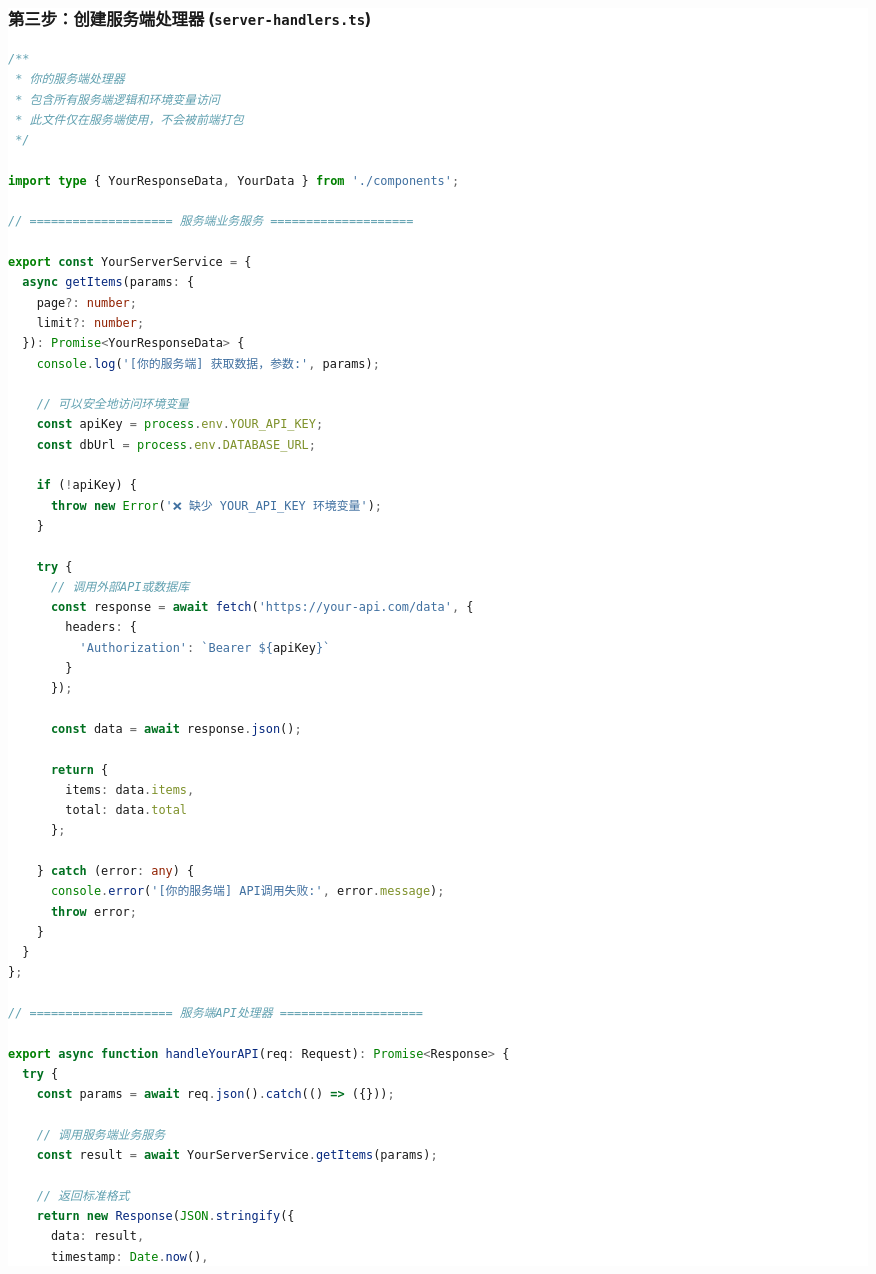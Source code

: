 ### 第三步：创建服务端处理器 (`server-handlers.ts`)

```typescript
/**
 * 你的服务端处理器
 * 包含所有服务端逻辑和环境变量访问
 * 此文件仅在服务端使用，不会被前端打包
 */

import type { YourResponseData, YourData } from './components';

// ==================== 服务端业务服务 ====================

export const YourServerService = {
  async getItems(params: {
    page?: number;
    limit?: number;
  }): Promise<YourResponseData> {
    console.log('[你的服务端] 获取数据，参数:', params);
    
    // 可以安全地访问环境变量
    const apiKey = process.env.YOUR_API_KEY;
    const dbUrl = process.env.DATABASE_URL;
    
    if (!apiKey) {
      throw new Error('❌ 缺少 YOUR_API_KEY 环境变量');
    }
    
    try {
      // 调用外部API或数据库
      const response = await fetch('https://your-api.com/data', {
        headers: {
          'Authorization': `Bearer ${apiKey}`
        }
      });
      
      const data = await response.json();
      
      return {
        items: data.items,
        total: data.total
      };
      
    } catch (error: any) {
      console.error('[你的服务端] API调用失败:', error.message);
      throw error;
    }
  }
};

// ==================== 服务端API处理器 ====================

export async function handleYourAPI(req: Request): Promise<Response> {
  try {
    const params = await req.json().catch(() => ({}));
    
    // 调用服务端业务服务
    const result = await YourServerService.getItems(params);
    
    // 返回标准格式
    return new Response(JSON.stringify({
      data: result,
      timestamp: Date.now(),
```